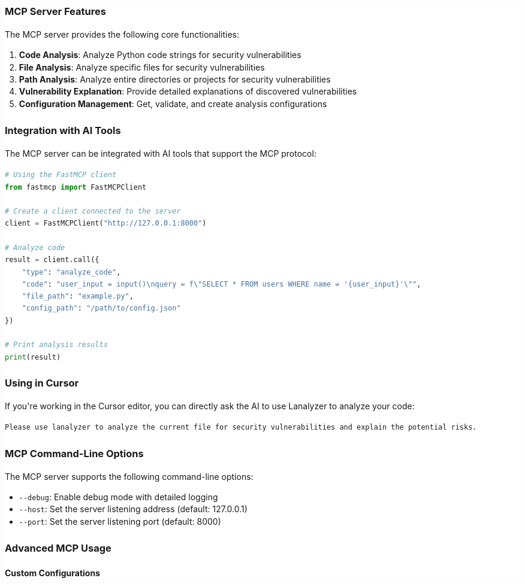 ### MCP Server Features

The MCP server provides the following core functionalities:

1. **Code Analysis**: Analyze Python code strings for security vulnerabilities
2. **File Analysis**: Analyze specific files for security vulnerabilities
3. **Path Analysis**: Analyze entire directories or projects for security vulnerabilities
4. **Vulnerability Explanation**: Provide detailed explanations of discovered vulnerabilities
5. **Configuration Management**: Get, validate, and create analysis configurations

### Integration with AI Tools

The MCP server can be integrated with AI tools that support the MCP protocol:

```python
# Using the FastMCP client
from fastmcp import FastMCPClient

# Create a client connected to the server
client = FastMCPClient("http://127.0.0.1:8000")

# Analyze code
result = client.call({
    "type": "analyze_code",
    "code": "user_input = input()\nquery = f\"SELECT * FROM users WHERE name = '{user_input}'\"",
    "file_path": "example.py",
    "config_path": "/path/to/config.json"
})

# Print analysis results
print(result)
```

### Using in Cursor

If you're working in the Cursor editor, you can directly ask the AI to use Lanalyzer to analyze your code:

```
Please use lanalyzer to analyze the current file for security vulnerabilities and explain the potential risks.
```

### MCP Command-Line Options

The MCP server supports the following command-line options:

- `--debug`: Enable debug mode with detailed logging
- `--host`: Set the server listening address (default: 127.0.0.1)
- `--port`: Set the server listening port (default: 8000)

### Advanced MCP Usage

#### Custom Configurations
